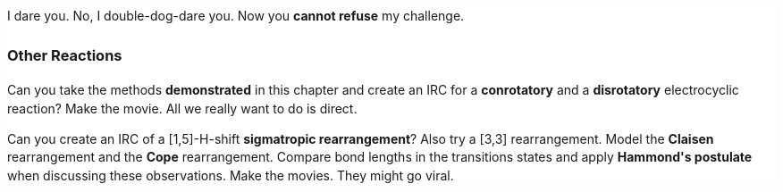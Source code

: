 I dare you. No, I double-dog-dare you. Now you **cannot refuse** my challenge.

### Other Reactions

Can you take the methods **demonstrated** in this chapter and create an IRC for a **conrotatory** and a **disrotatory** electrocyclic reaction? Make the movie. All we really want to do is direct.

Can you create an IRC of a [1,5]-H-shift **sigmatropic rearrangement**? Also try a [3,3] rearrangement. Model the **Claisen** rearrangement and the **Cope** rearrangement. Compare bond lengths in the transitions states and apply **Hammond's postulate** when discussing these observations. Make the movies. They might go viral.

[^Shishkin2011]: “Unusual Properties of Usual Molecules. Conformational Analysis of Cyclohexene, Its Derivatives and Heterocyclic Analogues.” O.V. Shishkin & S.V. Shishkina, *Practical Aspects of Computational Chemistry I*, Leszczynski J., Shukla M. (eds), I. Springer, Dordrecht, **2011**, *557–578*. https://doi.org/10.1007/978-94-007-0919-5_19 